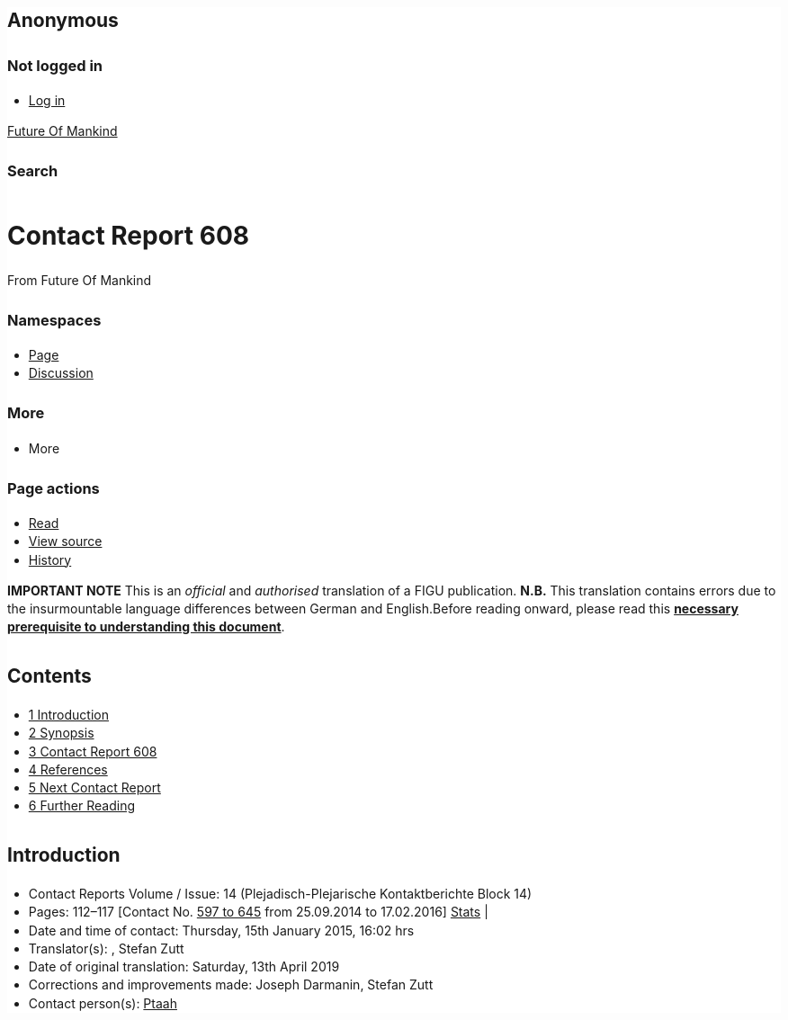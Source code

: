 ## Anonymous
### Not logged in
  * [Log in](https://www.futureofmankind.co.uk/Billy_Meier/</w/index.php?title=Special:UserLogin&returnto=Contact+Report+608> "You are encouraged to log in; however, it is not mandatory \[o\]")


[Future Of Mankind](https://www.futureofmankind.co.uk/Billy_Meier/</Billy_Meier/Main_Page>)
### Search
# Contact Report 608
From Future Of Mankind
### Namespaces
  * [Page](https://www.futureofmankind.co.uk/Billy_Meier/</Billy_Meier/Contact_Report_608> "View the content page \[c\]")
  * [Discussion](https://www.futureofmankind.co.uk/Billy_Meier/</w/index.php?title=Talk:Contact_Report_608&action=edit&redlink=1> "Discussion about the content page \(page does not exist\) \[t\]")


### More
  * More


### Page actions
  * [Read](https://www.futureofmankind.co.uk/Billy_Meier/</Billy_Meier/Contact_Report_608>)
  * [View source](https://www.futureofmankind.co.uk/Billy_Meier/</w/index.php?title=Contact_Report_608&action=edit> "This page is protected.
You can view its source \[e\]")
  * [History](https://www.futureofmankind.co.uk/Billy_Meier/</w/index.php?title=Contact_Report_608&action=history> "Past revisions of this page \[h\]")


**IMPORTANT NOTE** This is an _official_ and _authorised_ translation of a FIGU publication. 
**N.B.** This translation contains errors due to the insurmountable language differences between German and English.Before reading onward, please read this [**necessary prerequisite to understanding this document**](https://www.futureofmankind.co.uk/Billy_Meier/</Billy_Meier/Important_Information_Regarding_Translations> "Important Information Regarding Translations").
## Contents
  * [1 Introduction](https://www.futureofmankind.co.uk/Billy_Meier/<#Introduction>)
  * [2 Synopsis](https://www.futureofmankind.co.uk/Billy_Meier/<#Synopsis>)
  * [3 Contact Report 608](https://www.futureofmankind.co.uk/Billy_Meier/<#Contact_Report_608>)
  * [4 References](https://www.futureofmankind.co.uk/Billy_Meier/<#References>)
  * [5 Next Contact Report](https://www.futureofmankind.co.uk/Billy_Meier/<#Next_Contact_Report>)
  * [6 Further Reading](https://www.futureofmankind.co.uk/Billy_Meier/<#Further_Reading>)


## Introduction
  * Contact Reports Volume / Issue: 14 (Plejadisch-Plejarische Kontaktberichte Block 14)
  * Pages: 112–117 [Contact No. [597 to 645](https://www.futureofmankind.co.uk/Billy_Meier/</Billy_Meier/The_Pleiadian/Plejaren_Contact_Reports#Contact_Reports_501_to_1000> "The Pleiadian/Plejaren Contact Reports") from 25.09.2014 to 17.02.2016] [Stats](https://www.futureofmankind.co.uk/Billy_Meier/</Billy_Meier/Contact_Statistics#Book_Statistics> "Contact Statistics") | 
  * Date and time of contact: Thursday, 15th January 2015, 16:02 hrs
  * Translator(s): , Stefan Zutt
  * Date of original translation: Saturday, 13th April 2019
  * Corrections and improvements made: Joseph Darmanin, Stefan Zutt
  * Contact person(s): [Ptaah](https://www.futureofmankind.co.uk/Billy_Meier/</Billy_Meier/Ptaah> "Ptaah")
